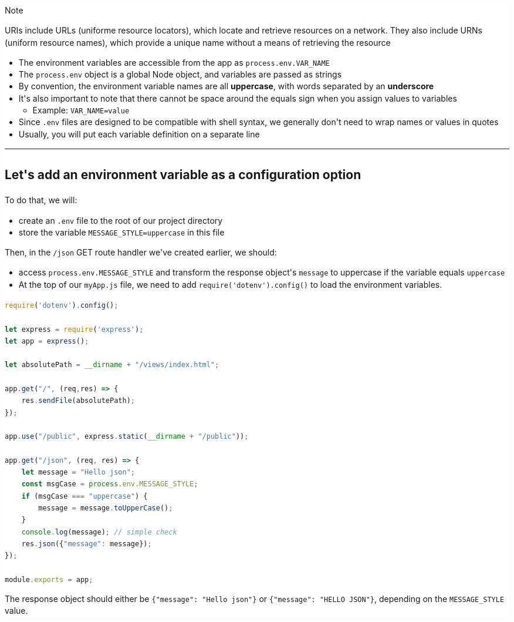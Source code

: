 >[!note]
>URIs include URLs (uniforme resource locators), which locate and retrieve resources on a network.
>They also include URNs (uniform resource names), which provide a unique name without a means of retrieving the resource

- The environment variables are accessible from the app as `process.env.VAR_NAME`
- The `process.env` object is a global Node object, and variables are passed as strings
- By convention, the environment variable names are all **uppercase**, with words separated by an **underscore**
- It's also important to note that there cannot be space around the equals sign when you assign values to variables
  - Example: `VAR_NAME=value`
- Since `.env` files are designed to be compatible with shell syntax, we generally don't need to wrap names or values in quotes
- Usually, you will put each variable definition on a separate line

---

## Let's add an environment variable as a configuration option

To do that, we will:
- create an `.env` file to the root of our project directory
- store the variable `MESSAGE_STYLE=uppercase` in this file

Then, in the `/json` GET route handler we've created earlier, we should: 
- access `process.env.MESSAGE_STYLE` and transform the response object's `message` to uppercase if the variable equals `uppercase`
- At the top of our `myApp.js` file, we need to add `require('dotenv').config()` to load the environment variables.

```js
require('dotenv').config();

let express = require('express');
let app = express();

let absolutePath = __dirname + "/views/index.html";

app.get("/", (req,res) => {
    res.sendFile(absolutePath);
});

app.use("/public", express.static(__dirname + "/public"));

app.get("/json", (req, res) => {
    let message = "Hello json";
    const msgCase = process.env.MESSAGE_STYLE;
    if (msgCase === "uppercase") { 
        message = message.toUpperCase();
    }
    console.log(message); // simple check
    res.json({"message": message});
});

module.exports = app;
```
The response object should either be `{"message": "Hello json"}` or `{"message": "HELLO JSON"}`, depending on the `MESSAGE_STYLE` value.  
